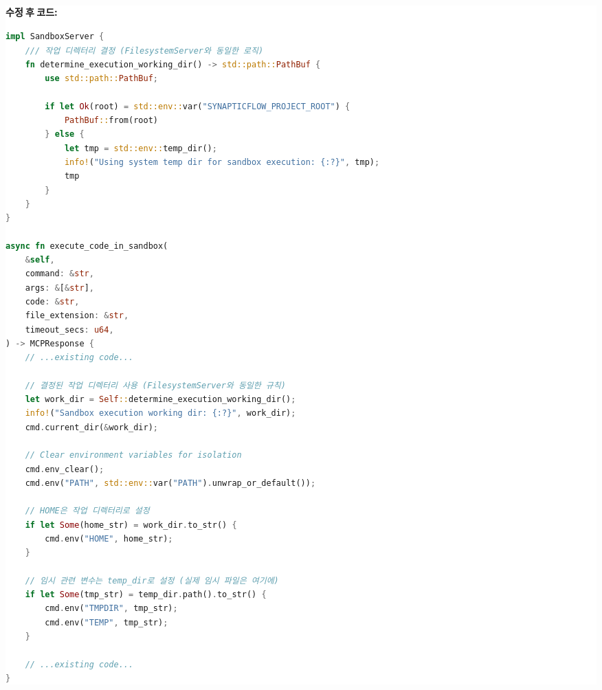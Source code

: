 **수정 후 코드:**

```rust
impl SandboxServer {
    /// 작업 디렉터리 결정 (FilesystemServer와 동일한 로직)
    fn determine_execution_working_dir() -> std::path::PathBuf {
        use std::path::PathBuf;

        if let Ok(root) = std::env::var("SYNAPTICFLOW_PROJECT_ROOT") {
            PathBuf::from(root)
        } else {
            let tmp = std::env::temp_dir();
            info!("Using system temp dir for sandbox execution: {:?}", tmp);
            tmp
        }
    }
}

async fn execute_code_in_sandbox(
    &self,
    command: &str,
    args: &[&str],
    code: &str,
    file_extension: &str,
    timeout_secs: u64,
) -> MCPResponse {
    // ...existing code...

    // 결정된 작업 디렉터리 사용 (FilesystemServer와 동일한 규칙)
    let work_dir = Self::determine_execution_working_dir();
    info!("Sandbox execution working dir: {:?}", work_dir);
    cmd.current_dir(&work_dir);

    // Clear environment variables for isolation
    cmd.env_clear();
    cmd.env("PATH", std::env::var("PATH").unwrap_or_default());

    // HOME은 작업 디렉터리로 설정
    if let Some(home_str) = work_dir.to_str() {
        cmd.env("HOME", home_str);
    }

    // 임시 관련 변수는 temp_dir로 설정 (실제 임시 파일은 여기에)
    if let Some(tmp_str) = temp_dir.path().to_str() {
        cmd.env("TMPDIR", tmp_str);
        cmd.env("TEMP", tmp_str);
    }

    // ...existing code...
}
```
